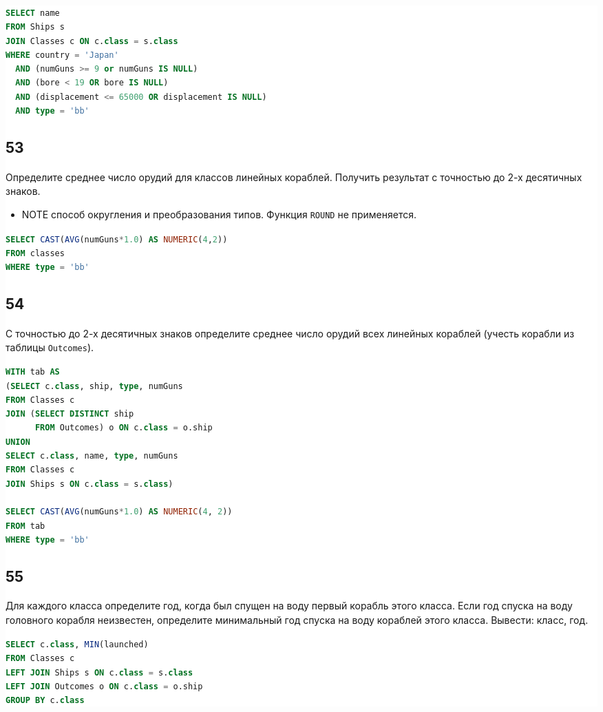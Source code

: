 ```sql
SELECT name
FROM Ships s
JOIN Classes c ON c.class = s.class
WHERE country = 'Japan'
  AND (numGuns >= 9 or numGuns IS NULL)
  AND (bore < 19 OR bore IS NULL)
  AND (displacement <= 65000 OR displacement IS NULL)
  AND type = 'bb'
```

## 53

Определите среднее число орудий для классов линейных кораблей.
Получить результат с точностью до 2-х десятичных знаков.

- NOTE способ округления и преобразования типов. Функция `ROUND` не применяется.

```sql
SELECT CAST(AVG(numGuns*1.0) AS NUMERIC(4,2))
FROM classes
WHERE type = 'bb'
```

## 54

С точностью до 2-х десятичных знаков определите среднее число орудий всех линейных кораблей (учесть корабли из таблицы `Outcomes`).

```sql
WITH tab AS 
(SELECT c.class, ship, type, numGuns
FROM Classes c
JOIN (SELECT DISTINCT ship
      FROM Outcomes) o ON c.class = o.ship
UNION
SELECT c.class, name, type, numGuns
FROM Classes c
JOIN Ships s ON c.class = s.class)

SELECT CAST(AVG(numGuns*1.0) AS NUMERIC(4, 2))
FROM tab
WHERE type = 'bb'
```

## 55

Для каждого класса определите год, когда был спущен на воду первый корабль этого класса. Если год спуска на воду головного корабля неизвестен, определите минимальный год спуска на воду кораблей этого класса. Вывести: класс, год.

```sql
SELECT c.class, MIN(launched)
FROM Classes c
LEFT JOIN Ships s ON c.class = s.class
LEFT JOIN Outcomes o ON c.class = o.ship
GROUP BY c.class
```
